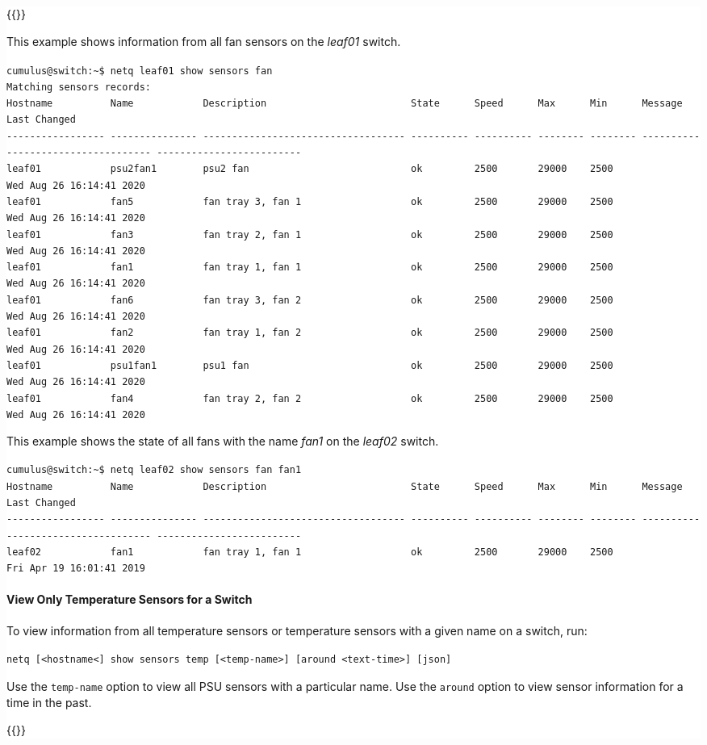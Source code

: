 {{</notice>}}

This example shows information from all fan sensors on the *leaf01* switch.

```
cumulus@switch:~$ netq leaf01 show sensors fan
Matching sensors records:
Hostname          Name            Description                         State      Speed      Max      Min      Message                             Last Changed
----------------- --------------- ----------------------------------- ---------- ---------- -------- -------- ----------------------------------- -------------------------
leaf01            psu2fan1        psu2 fan                            ok         2500       29000    2500                                         Wed Aug 26 16:14:41 2020
leaf01            fan5            fan tray 3, fan 1                   ok         2500       29000    2500                                         Wed Aug 26 16:14:41 2020
leaf01            fan3            fan tray 2, fan 1                   ok         2500       29000    2500                                         Wed Aug 26 16:14:41 2020
leaf01            fan1            fan tray 1, fan 1                   ok         2500       29000    2500                                         Wed Aug 26 16:14:41 2020
leaf01            fan6            fan tray 3, fan 2                   ok         2500       29000    2500                                         Wed Aug 26 16:14:41 2020
leaf01            fan2            fan tray 1, fan 2                   ok         2500       29000    2500                                         Wed Aug 26 16:14:41 2020
leaf01            psu1fan1        psu1 fan                            ok         2500       29000    2500                                         Wed Aug 26 16:14:41 2020
leaf01            fan4            fan tray 2, fan 2                   ok         2500       29000    2500                                         Wed Aug 26 16:14:41 2020

```

This example shows the state of all fans with the name *fan1* on the *leaf02* switch.

```
cumulus@switch:~$ netq leaf02 show sensors fan fan1
Hostname          Name            Description                         State      Speed      Max      Min      Message                             Last Changed
----------------- --------------- ----------------------------------- ---------- ---------- -------- -------- ----------------------------------- -------------------------
leaf02            fan1            fan tray 1, fan 1                   ok         2500       29000    2500                                         Fri Apr 19 16:01:41 2019
```

#### View Only Temperature Sensors for a Switch

To view information from all temperature sensors or temperature sensors with a given name on a switch, run:

```
netq [<hostname<] show sensors temp [<temp-name>] [around <text-time>] [json]
```

Use the `temp-name` option to view all PSU sensors with a particular name. Use the `around` option to view sensor information for a time in the past.

{{<notice tip>}}
